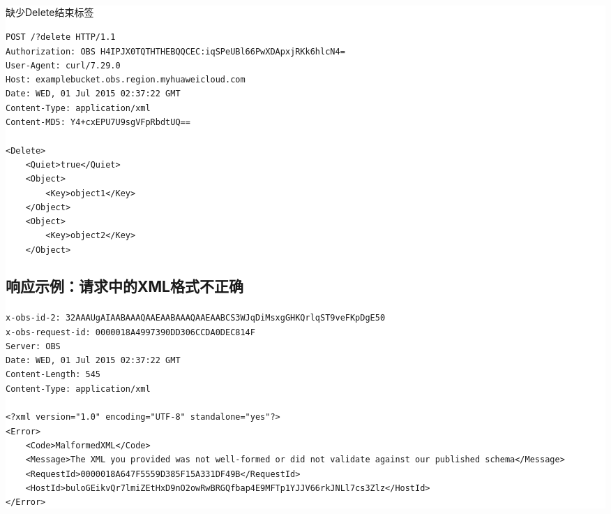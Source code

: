 缺少Delete结束标签

```
POST /?delete HTTP/1.1
Authorization: OBS H4IPJX0TQTHTHEBQQCEC:iqSPeUBl66PwXDApxjRKk6hlcN4=
User-Agent: curl/7.29.0
Host: examplebucket.obs.region.myhuaweicloud.com
Date: WED, 01 Jul 2015 02:37:22 GMT
Content-Type: application/xml
Content-MD5: Y4+cxEPU7U9sgVFpRbdtUQ==
 
<Delete>
    <Quiet>true</Quiet>
    <Object>
        <Key>object1</Key>
    </Object>
    <Object>
        <Key>object2</Key>
    </Object>
```

## 响应示例：请求中的XML格式不正确<a name="section12156950114617"></a>

```
x-obs-id-2: 32AAAUgAIAABAAAQAAEAABAAAQAAEAABCS3WJqDiMsxgGHKQrlqST9veFKpDgE50
x-obs-request-id: 0000018A4997390DD306CCDA0DEC814F
Server: OBS
Date: WED, 01 Jul 2015 02:37:22 GMT
Content-Length: 545
Content-Type: application/xml
 
<?xml version="1.0" encoding="UTF-8" standalone="yes"?>
<Error>
    <Code>MalformedXML</Code>
    <Message>The XML you provided was not well-formed or did not validate against our published schema</Message>
    <RequestId>0000018A647F5559D385F15A331DF49B</RequestId>
    <HostId>buloGEikvQr7lmiZEtHxD9nO2owRwBRGQfbap4E9MFTp1YJJV66rkJNLl7cs3Zlz</HostId>
</Error>
```

